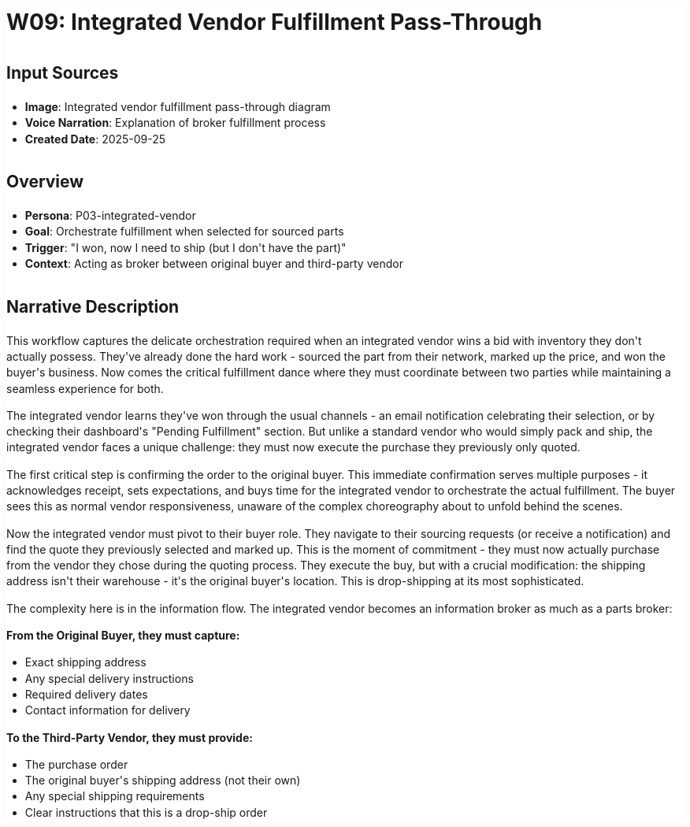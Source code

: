 # W09: Integrated Vendor Fulfillment Pass-Through

## Input Sources
- **Image**: Integrated vendor fulfillment pass-through diagram
- **Voice Narration**: Explanation of broker fulfillment process
- **Created Date**: 2025-09-25

## Overview
- **Persona**: P03-integrated-vendor
- **Goal**: Orchestrate fulfillment when selected for sourced parts
- **Trigger**: "I won, now I need to ship (but I don't have the part)"
- **Context**: Acting as broker between original buyer and third-party vendor

## Narrative Description

This workflow captures the delicate orchestration required when an integrated vendor wins a bid with inventory they don't actually possess. They've already done the hard work - sourced the part from their network, marked up the price, and won the buyer's business. Now comes the critical fulfillment dance where they must coordinate between two parties while maintaining a seamless experience for both.

The integrated vendor learns they've won through the usual channels - an email notification celebrating their selection, or by checking their dashboard's "Pending Fulfillment" section. But unlike a standard vendor who would simply pack and ship, the integrated vendor faces a unique challenge: they must now execute the purchase they previously only quoted.

The first critical step is confirming the order to the original buyer. This immediate confirmation serves multiple purposes - it acknowledges receipt, sets expectations, and buys time for the integrated vendor to orchestrate the actual fulfillment. The buyer sees this as normal vendor responsiveness, unaware of the complex choreography about to unfold behind the scenes.

Now the integrated vendor must pivot to their buyer role. They navigate to their sourcing requests (or receive a notification) and find the quote they previously selected and marked up. This is the moment of commitment - they must now actually purchase from the vendor they chose during the quoting process. They execute the buy, but with a crucial modification: the shipping address isn't their warehouse - it's the original buyer's location. This is drop-shipping at its most sophisticated.

The complexity here is in the information flow. The integrated vendor becomes an information broker as much as a parts broker:

**From the Original Buyer, they must capture:**
- Exact shipping address
- Any special delivery instructions
- Required delivery dates
- Contact information for delivery

**To the Third-Party Vendor, they must provide:**
- The purchase order
- The original buyer's shipping address (not their own)
- Any special shipping requirements
- Clear instructions that this is a drop-ship order
